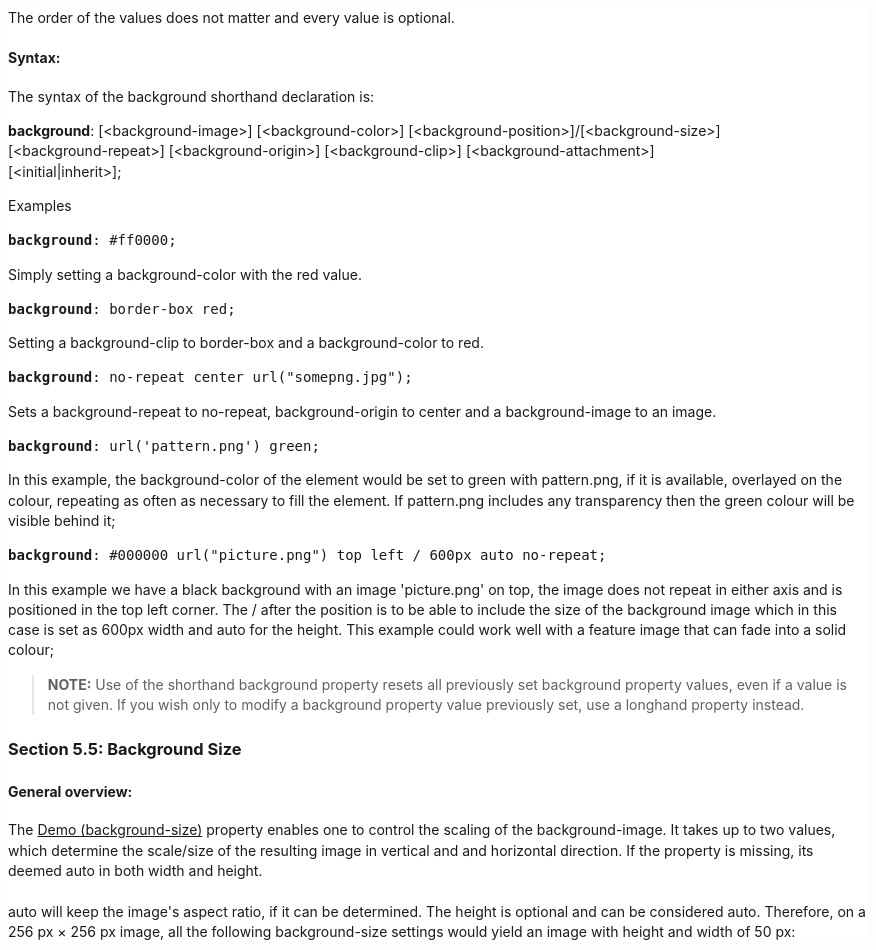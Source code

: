 <p>The order of the values does not matter and every value is optional.</p>

<h4>Syntax:</h4>

<p>The syntax of the background shorthand declaration is:</p>

<b>background</b>: &lbrack;&lt;background-image&gt;&rbrack; &lbrack;&lt;background-color&gt;&rbrack;
&lbrack;&lt;background-position&gt;&rbrack;/&lbrack;&lt;background-size&gt;&rbrack;<br>
&lbrack;&lt;background-repeat&gt;&rbrack; &lbrack;&lt;background-origin&gt;&rbrack;
&lbrack;&lt;background-clip&gt;&rbrack; &lbrack;&lt;background-attachment&gt;&rbrack;<br>
&lbrack;&lt;initial&vert;inherit&gt;&rbrack;;

<p>Examples</p>

<pre><b>background</b>: #ff0000;</pre>

<p>Simply setting a background-color with the red value.</p>

<pre><b>background</b>: border-box red;</pre>

<p>Setting a background-clip to border-box and a background-color to red.</p>

<pre><b>background</b>: no-repeat center url(&quot;somepng.jpg&quot;);</pre>

<p>Sets a background-repeat to no-repeat, background-origin to center and
a background-image to an image.</p>

<pre><b>background</b>: url(&apos;pattern.png&apos;) green;</pre>

<p>In this example, the background-color of the element would be set to
green with pattern.png, if it is available, overlayed on the colour,
repeating as often as necessary to fill the element. If pattern.png
includes any transparency then the green colour will be visible behind
it;</p>

<pre><b>background</b>: #000000 url(&quot;picture.png&quot;) top left / 600px auto no-repeat;</pre>

<p>In this example we have a black background with an image
&apos;picture.png&apos; on top, the image does not repeat in either axis and
is positioned in the top left corner. The / after the position is to
be able to include the size of the background image which in this case
is set as 600px width and auto for the height. This example could work
well with a feature image that can fade into a solid colour;</p>

<blockquote>
  <b>NOTE:</b> Use of the shorthand background property resets all
  previously set background property values, even if a value is not
  given. If you wish only to modify a background property value
  previously set, use a longhand property instead.
</blockquote>

<h3 id="ch5-5">Section 5.5: Background Size</h3>

<h4>General overview:</h4>

<p>The <a href="https://www.w3.org/TR/2014/CR-css3-background-20140909/#the-background-size">Demo (background-size)</a>
property enables one to control the scaling of the background-image.
It takes up to two values, which determine the scale/size of the
resulting image in vertical and and horizontal direction. If the
property is missing, its deemed auto in both width and height.<br><br>
auto will keep the image&apos;s aspect ratio, if it can be determined. The
height is optional and can be considered auto. Therefore, on a 256 px
× 256 px image, all the following background-size settings would yield
an image with height and width of 50 px:</p>
